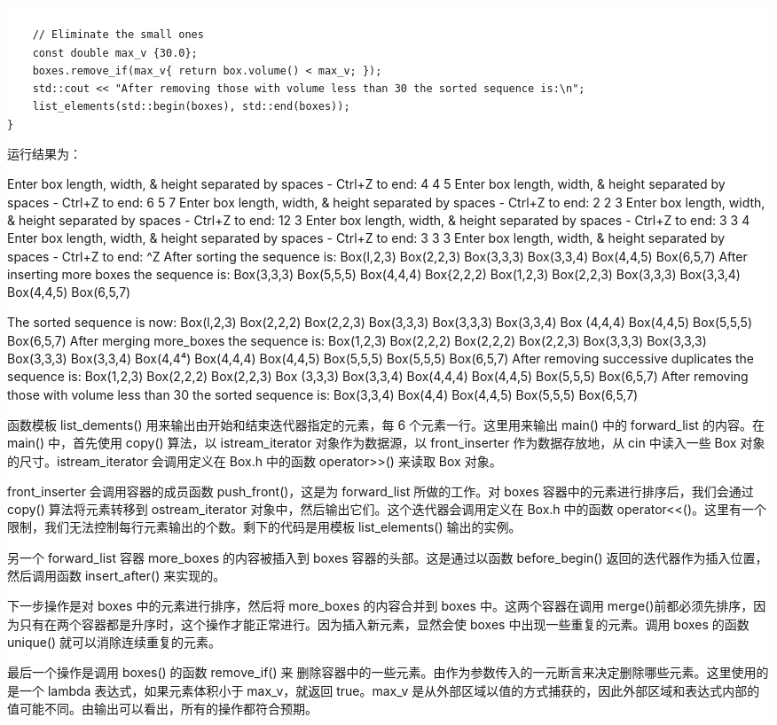 ```

    // Eliminate the small ones
    const double max_v {30.0};
    boxes.remove_if(max_v{ return box.volume() < max_v; });
    std::cout << "After removing those with volume less than 30 the sorted sequence is:\n";
    list_elements(std::begin(boxes), std::end(boxes));
}
```

运行结果为：

Enter box length, width, & height separated by spaces - Ctrl+Z to end: 4 4 5
Enter box length, width, & height separated by spaces - Ctrl+Z to end: 6 5 7
Enter box length, width, & height separated by spaces - Ctrl+Z to end: 2 2 3
Enter box length, width, & height separated by spaces - Ctrl+Z to end: 12 3
Enter box length, width, & height separated by spaces - Ctrl+Z to end: 3 3 4
Enter box length, width, & height separated by spaces - Ctrl+Z to end: 3 3 3
Enter box length, width, & height separated by spaces - Ctrl+Z to end: ^Z
After sorting the sequence is:
Box(l,2,3) Box(2,2,3) Box(3,3,3) Box(3,3,4) Box(4,4,5) Box(6,5,7)
After inserting more boxes the sequence is:
Box(3,3,3) Box(5,5,5) Box(4,4,4) Box{2,2,2) Box(1,2,3) Box(2,2,3)
Box(3,3,3) Box(3,3,4) Box(4,4,5) Box(6,5,7)

The sorted sequence is now:
Box(l,2,3) Box(2,2,2) Box(2,2,3) Box(3,3,3) Box(3,3,3) Box(3,3,4)
Box (4,4,4) Box(4,4,5) Box(5,5,5) Box(6,5,7)
After merging more_boxes the sequence is:
Box(1,2,3) Box(2,2,2) Box(2,2,2) Box(2,2,3) Box(3,3,3) Box(3,3,3)
Box(3,3,3) Box(3,3,4) Box(4,4⁴) Box(4,4,4) Box(4,4,5) Box(5,5,5)
Box(5,5,5) Box(6,5,7)
After removing successive duplicates the sequence is:
Box(1,2,3) Box(2,2,2) Box(2,2,3) Box (3,3,3) Box(3,3,4) Box(4,4,4)
Box(4,4,5) Box(5,5,5) Box(6,5,7)
After removing those with volume less than 30 the sorted sequence is:
Box(3,3,4) Box(4,4) Box(4,4,5) Box(5,5,5) Box(6,5,7)

函数模板 list_dements() 用来输出由开始和结束迭代器指定的元素，每 6 个元素一行。这里用来输出 main() 中的 forward_list 的内容。在 main() 中，首先使用 copy() 算法，以 istream_iterator<Box> 对象作为数据源，以 front_inserter 作为数据存放地，从 cin 中读入一些 Box 对象的尺寸。istream_iterator 会调用定义在 Box.h 中的函数 operator>>() 来读取 Box 对象。

front_inserter 会调用容器的成员函数 push_front()，这是为 forward_list 所做的工作。对 boxes 容器中的元素进行排序后，我们会通过 copy() 算法将元素转移到 ostream_iterator<Box> 对象中，然后输出它们。这个迭代器会调用定义在 Box.h 中的函数 operator<<()。这里有一个限制，我们无法控制每行元素输出的个数。剩下的代码是用模板 list_elements() 输出的实例。

另一个 forward_list 容器 more_boxes 的内容被插入到 boxes 容器的头部。这是通过以函数 before_begin() 返回的迭代器作为插入位置，然后调用函数 insert_after() 来实现的。

下一步操作是对 boxes 中的元素进行排序，然后将 more_boxes 的内容合并到 boxes 中。这两个容器在调用 merge()前都必须先排序，因为只有在两个容器都是升序时，这个操作才能正常进行。因为插入新元素，显然会使 boxes 中出现一些重复的元素。调用 boxes 的函数 unique() 就可以消除连续重复的元素。

最后一个操作是调用 boxes() 的函数 remove_if() 来 删除容器中的一些元素。由作为参数传入的一元断言来决定删除哪些元素。这里使用的是一个 lambda 表达式，如果元素体积小于 max_v，就返回 true。max_v 是从外部区域以值的方式捕获的，因此外部区域和表达式内部的值可能不同。由输出可以看出，所有的操作都符合预期。